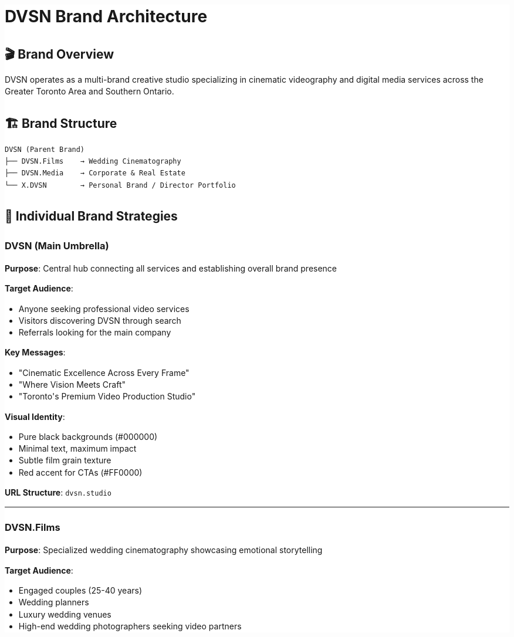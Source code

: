# DVSN Brand Architecture

## 🎬 Brand Overview

DVSN operates as a multi-brand creative studio specializing in cinematic videography and digital media services across the Greater Toronto Area and Southern Ontario.

## 🏗 Brand Structure

```
DVSN (Parent Brand)
├── DVSN.Films    → Wedding Cinematography
├── DVSN.Media    → Corporate & Real Estate
└── X.DVSN        → Personal Brand / Director Portfolio
```

## 🎯 Individual Brand Strategies

### DVSN (Main Umbrella)

**Purpose**: Central hub connecting all services and establishing overall brand presence

**Target Audience**: 
- Anyone seeking professional video services
- Visitors discovering DVSN through search
- Referrals looking for the main company

**Key Messages**:
- "Cinematic Excellence Across Every Frame"
- "Where Vision Meets Craft"
- "Toronto's Premium Video Production Studio"

**Visual Identity**:
- Pure black backgrounds (#000000)
- Minimal text, maximum impact
- Subtle film grain texture
- Red accent for CTAs (#FF0000)

**URL Structure**: `dvsn.studio`

---

### DVSN.Films

**Purpose**: Specialized wedding cinematography showcasing emotional storytelling

**Target Audience**:
- Engaged couples (25-40 years)
- Wedding planners
- Luxury wedding venues
- High-end wedding photographers seeking video partners
